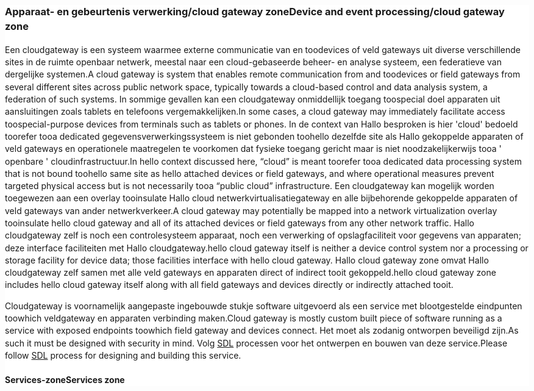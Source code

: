 ### <a name="device-and-event-processingcloud-gateway-zone"></a><span data-ttu-id="c0bb5-411">Apparaat- en gebeurtenis verwerking/cloud gateway zone</span><span class="sxs-lookup"><span data-stu-id="c0bb5-411">Device and event processing/cloud gateway zone</span></span>
<span data-ttu-id="c0bb5-412">Een cloudgateway is een systeem waarmee externe communicatie van en toodevices of veld gateways uit diverse verschillende sites in de ruimte openbaar netwerk, meestal naar een cloud-gebaseerde beheer- en analyse systeem, een federatieve van dergelijke systemen.</span><span class="sxs-lookup"><span data-stu-id="c0bb5-412">A cloud gateway is system that enables remote communication from and toodevices or field gateways from several different sites across public network space, typically towards a cloud-based control and data analysis system, a federation of such systems.</span></span> <span data-ttu-id="c0bb5-413">In sommige gevallen kan een cloudgateway onmiddellijk toegang toospecial doel apparaten uit aansluitingen zoals tablets en telefoons vergemakkelijken.</span><span class="sxs-lookup"><span data-stu-id="c0bb5-413">In some cases, a cloud gateway may immediately facilitate access toospecial-purpose devices from terminals such as tablets or phones.</span></span> <span data-ttu-id="c0bb5-414">In de context van Hallo besproken is hier 'cloud' bedoeld toorefer tooa dedicated gegevensverwerkingssysteem is niet gebonden toohello dezelfde site als Hallo gekoppelde apparaten of veld gateways en operationele maatregelen te voorkomen dat fysieke toegang gericht maar is niet noodzakelijkerwijs tooa ' openbare ' cloudinfrastructuur.</span><span class="sxs-lookup"><span data-stu-id="c0bb5-414">In hello context discussed here, “cloud” is meant toorefer tooa dedicated data processing system that is not bound toohello same site as hello attached devices or field gateways, and where operational measures prevent targeted physical access but is not necessarily tooa “public cloud” infrastructure.</span></span>  <span data-ttu-id="c0bb5-415">Een cloudgateway kan mogelijk worden toegewezen aan een overlay tooinsulate Hallo cloud netwerkvirtualisatiegateway en alle bijbehorende gekoppelde apparaten of veld gateways van ander netwerkverkeer.</span><span class="sxs-lookup"><span data-stu-id="c0bb5-415">A cloud gateway may potentially be mapped into a network virtualization overlay tooinsulate hello cloud gateway and all of its attached devices or field gateways from any other network traffic.</span></span> <span data-ttu-id="c0bb5-416">Hallo cloudgateway zelf is noch een controlesysteem apparaat, noch een verwerking of opslagfaciliteit voor gegevens van apparaten; deze interface faciliteiten met Hallo cloudgateway.</span><span class="sxs-lookup"><span data-stu-id="c0bb5-416">hello cloud gateway itself is neither a device control system nor a processing or storage facility for device data; those facilities interface with hello cloud gateway.</span></span> <span data-ttu-id="c0bb5-417">Hallo cloud gateway zone omvat Hallo cloudgateway zelf samen met alle veld gateways en apparaten direct of indirect tooit gekoppeld.</span><span class="sxs-lookup"><span data-stu-id="c0bb5-417">hello cloud gateway zone includes hello cloud gateway itself along with all field gateways and devices directly or indirectly attached tooit.</span></span>

<span data-ttu-id="c0bb5-418">Cloudgateway is voornamelijk aangepaste ingebouwde stukje software uitgevoerd als een service met blootgestelde eindpunten toowhich veldgateway en apparaten verbinding maken.</span><span class="sxs-lookup"><span data-stu-id="c0bb5-418">Cloud gateway is mostly custom built piece of software running as a service with exposed endpoints toowhich field gateway and devices connect.</span></span> <span data-ttu-id="c0bb5-419">Het moet als zodanig ontworpen beveiligd zijn.</span><span class="sxs-lookup"><span data-stu-id="c0bb5-419">As such it must be designed with security in mind.</span></span> <span data-ttu-id="c0bb5-420">Volg [SDL](http://www.microsoft.com/sdl) processen voor het ontwerpen en bouwen van deze service.</span><span class="sxs-lookup"><span data-stu-id="c0bb5-420">Please follow [SDL](http://www.microsoft.com/sdl) process for designing and building this service.</span></span> 

#### <a name="services-zone"></a><span data-ttu-id="c0bb5-421">Services-zone</span><span class="sxs-lookup"><span data-stu-id="c0bb5-421">Services zone</span></span>
